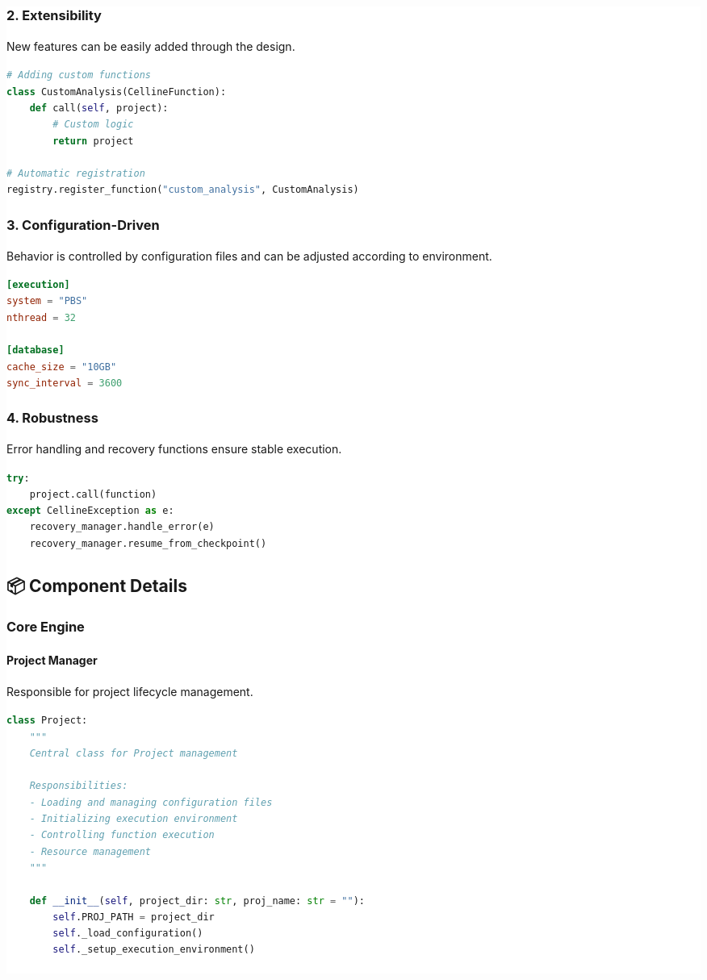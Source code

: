 ### 2. Extensibility

New features can be easily added through the design.

```python
# Adding custom functions
class CustomAnalysis(CellineFunction):
    def call(self, project):
        # Custom logic
        return project

# Automatic registration
registry.register_function("custom_analysis", CustomAnalysis)
```

### 3. Configuration-Driven

Behavior is controlled by configuration files and can be adjusted according to environment.

```toml
[execution]
system = "PBS"
nthread = 32

[database]
cache_size = "10GB"
sync_interval = 3600
```

### 4. Robustness

Error handling and recovery functions ensure stable execution.

```python
try:
    project.call(function)
except CellineException as e:
    recovery_manager.handle_error(e)
    recovery_manager.resume_from_checkpoint()
```

## 📦 Component Details

### Core Engine

#### Project Manager

Responsible for project lifecycle management.

```python
class Project:
    """
    Central class for Project management
    
    Responsibilities:
    - Loading and managing configuration files
    - Initializing execution environment
    - Controlling function execution
    - Resource management
    """
    
    def __init__(self, project_dir: str, proj_name: str = ""):
        self.PROJ_PATH = project_dir
        self._load_configuration()
        self._setup_execution_environment()
    
```